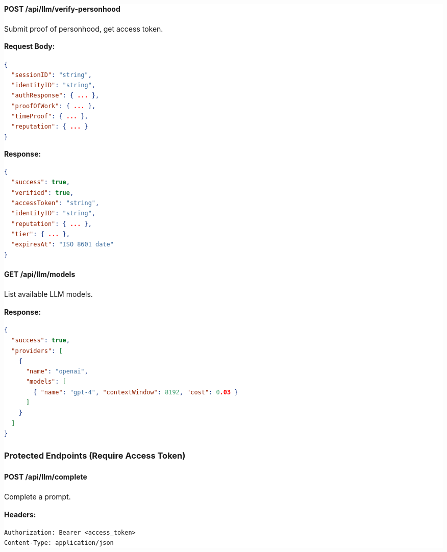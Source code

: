 #### POST /api/llm/verify-personhood

Submit proof of personhood, get access token.

**Request Body:**
```json
{
  "sessionID": "string",
  "identityID": "string",
  "authResponse": { ... },
  "proofOfWork": { ... },
  "timeProof": { ... },
  "reputation": { ... }
}
```

**Response:**
```json
{
  "success": true,
  "verified": true,
  "accessToken": "string",
  "identityID": "string",
  "reputation": { ... },
  "tier": { ... },
  "expiresAt": "ISO 8601 date"
}
```

#### GET /api/llm/models

List available LLM models.

**Response:**
```json
{
  "success": true,
  "providers": [
    {
      "name": "openai",
      "models": [
        { "name": "gpt-4", "contextWindow": 8192, "cost": 0.03 }
      ]
    }
  ]
}
```

### Protected Endpoints (Require Access Token)

#### POST /api/llm/complete

Complete a prompt.

**Headers:**
```
Authorization: Bearer <access_token>
Content-Type: application/json
```
